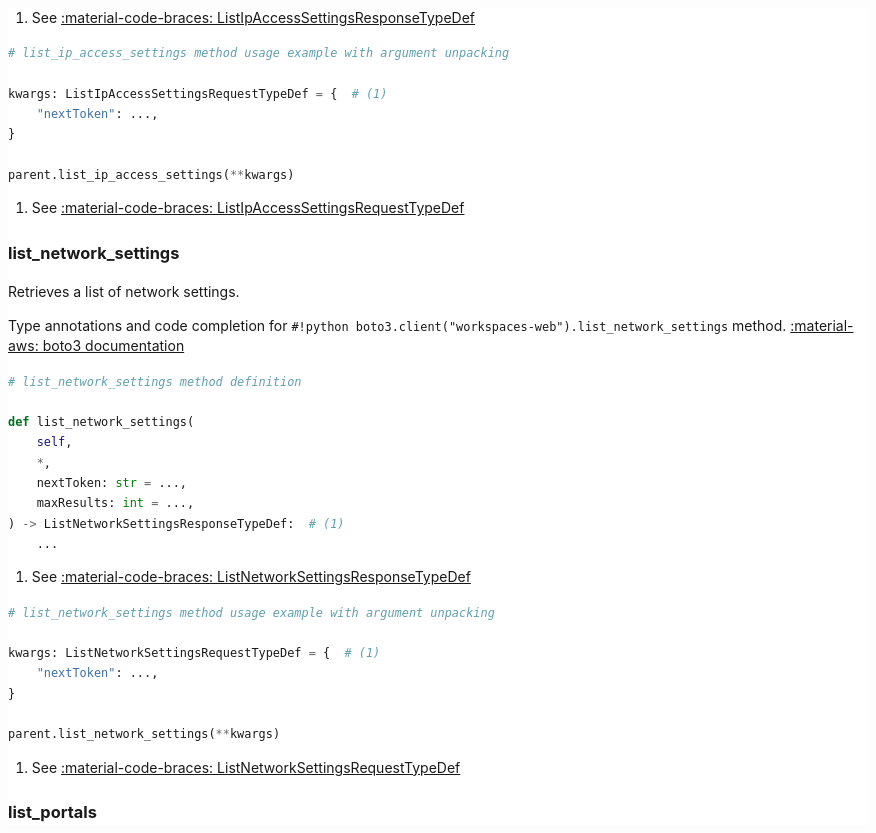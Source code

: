 1. See [:material-code-braces: ListIpAccessSettingsResponseTypeDef](./type_defs.md#listipaccesssettingsresponsetypedef)


```python
# list_ip_access_settings method usage example with argument unpacking

kwargs: ListIpAccessSettingsRequestTypeDef = {  # (1)
    "nextToken": ...,
}

parent.list_ip_access_settings(**kwargs)
```

1. See [:material-code-braces: ListIpAccessSettingsRequestTypeDef](./type_defs.md#listipaccesssettingsrequesttypedef)

### list\_network\_settings

Retrieves a list of network settings.

Type annotations and code completion for `#!python boto3.client("workspaces-web").list_network_settings` method.
[:material-aws: boto3 documentation](https://boto3.amazonaws.com/v1/documentation/api/latest/reference/services/workspaces-web/client/list_network_settings.html)

```python
# list_network_settings method definition

def list_network_settings(
    self,
    *,
    nextToken: str = ...,
    maxResults: int = ...,
) -> ListNetworkSettingsResponseTypeDef:  # (1)
    ...
```

1. See [:material-code-braces: ListNetworkSettingsResponseTypeDef](./type_defs.md#listnetworksettingsresponsetypedef)


```python
# list_network_settings method usage example with argument unpacking

kwargs: ListNetworkSettingsRequestTypeDef = {  # (1)
    "nextToken": ...,
}

parent.list_network_settings(**kwargs)
```

1. See [:material-code-braces: ListNetworkSettingsRequestTypeDef](./type_defs.md#listnetworksettingsrequesttypedef)

### list\_portals
